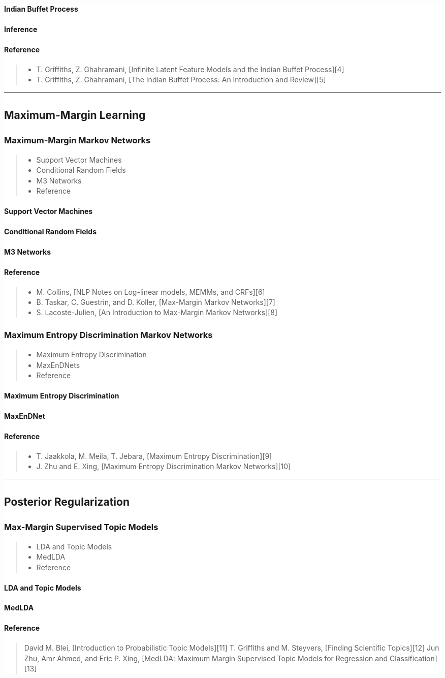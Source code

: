 #### Indian Buffet Process
#### Inference
#### Reference
> - T. Griffiths, Z. Ghahramani, [Infinite Latent Feature Models and the Indian Buffet Process][4]
> - T. Griffiths, Z. Ghahramani, [The Indian Buffet Process: An Introduction and Review][5]

------
Maximum-Margin Learning
------

### Maximum-Margin Markov Networks
> - Support Vector Machines
> - Conditional Random Fields
> - M3 Networks
> - Reference

#### Support Vector Machines
#### Conditional Random Fields
#### M3 Networks
#### Reference
> - M. Collins, [NLP Notes on Log-linear models, MEMMs, and CRFs][6]
> - B. Taskar, C. Guestrin, and D. Koller, [Max-Margin Markov Networks][7]
> - S. Lacoste-Julien, [An Introduction to Max-Margin Markov Networks][8]
### Maximum Entropy Discrimination Markov Networks
> - Maximum Entropy Discrimination
> - MaxEnDNets
> - Reference

#### Maximum Entropy Discrimination
#### MaxEnDNet
#### Reference
> - T. Jaakkola, M. Meila, T. Jebara, [Maximum Entropy Discrimination][9]
> - J. Zhu and E. Xing, [Maximum Entropy Discrimination Markov Networks][10]

------
Posterior Regularization
------

### Max-Margin Supervised Topic Models
> - LDA and Topic Models
> - MedLDA
> - Reference

#### LDA and Topic Models
#### MedLDA
#### Reference
> David M. Blei, [Introduction to Probabilistic Topic Models][11]
> T. Griffiths and M. Steyvers, [Finding Scientific Topics][12]
> Jun Zhu, Amr Ahmed, and Eric P. Xing, [MedLDA: Maximum Margin Supervised Topic Models for Regression and Classification][13]


  [^footnote]: Here is the *text* of the **footnote**.
  [^stackedit]: [StackEdit](https://stackedit.io/) is a full-featured, open-source Markdown editor based on PageDown, the Markdown library used by Stack Overflow and the other Stack Exchange sites.
  [^gfm]: **GitHub Flavored Markdown** (GFM) is supported by StackEdit.
  [1]: http://www.gatsby.ucl.ac.uk/~ywteh/research/npbayes/dp.pdf
  [2]: https://www.google.com.hk/url?sa=t&rct=j&q=&esrc=s&source=web&cd=1&cad=rja&uact=8&ved=0CDAQFjAA&url=http://www.stat.purdue.edu/~rdutta/24.PDF&ei=KWFwU4H1MoL-8QWJuYGgAg&usg=AFQjCNH1723NYwZpyZWJBrhRzuJe78brDw&sig2=pClpfw_FZi0eVPFbLOuceg
  [3]: https://www.cs.princeton.edu/courses/archive/fall07/cos597C/readings/BleiJordan2005.pdf
  [4]: https://www.cs.princeton.edu/courses/archive/fall07/cos597C/readings/GriffithsGhahramani2006.pdf
  [5]: http://jmlr.org/papers/volume12/griffiths11a/griffiths11a.pdf
  [6]: http://www.cs.columbia.edu/~mcollins/crf.pdf
  [7]: https://www.google.com.hk/url?sa=t&rct=j&q=&esrc=s&source=web&cd=3&cad=rja&uact=8&ved=0CEMQFjAC&url=http://www.seas.upenn.edu/~taskar/pubs/mmmn.pdf&ei=-FNwU5KUOpLt8AXRz4DoAQ&usg=AFQjCNELyH2z_UVq9ZGtxKhMc9iUxkY74g&sig2=PZGexus0sKRe4qKJHeKBJw
  [8]: http://www.di.ens.fr/~slacoste/school/cs281a/M3netReportpdf.pdf
  [9]: https://www.google.com.hk/url?sa=t&rct=j&q=&esrc=s&source=web&cd=1&cad=rja&uact=8&ved=0CDAQFjAA&url=http://www.ece.duke.edu/~lcarin/MaxEntDisc.pdf&ei=k2RwU9WyNsTg8AWDyIKQAg&usg=AFQjCNE5FfZCGKGX_7U1UoVRRyt7Fgl0nQ&sig2=olymaal1uiwLXMEhGZRG2w
  [10]: http://jmlr.csail.mit.edu/papers/volume10/zhu09a/zhu09a.pdf
  [11]: https://www.google.com.hk/url?sa=t&rct=j&q=&esrc=s&source=web&cd=1&cad=rja&uact=8&ved=0CC4QFjAA&url=https://www.cs.princeton.edu/~blei/papers/Blei2011.pdf&ei=-2VwU9rWKIr4lAXviYGYDg&usg=AFQjCNE45Co9YFJOoovIyW3cEWdcnO5mgQ&sig2=dqlt9i5sLsbyGcQpbNLnwg
  [12]: http://psiexp.ss.uci.edu/research/papers/sciencetopics.pdf
  [13]: http://www.ml-thu.net/~jun/pub/medlda_icml09.pdf
  [14]: http://www.icml-2011.org/papers/374_icmlpaper.pdf
  [15]: http://books.nips.cc/papers/files/nips24/NIPS2011_0931.pdf
  [16]: http://arxiv.org/abs/1210.1766
  [17]: http://math.stackexchange.com/
  [18]: http://daringfireball.net/projects/markdown/syntax "Markdown"
  [19]: https://github.com/jmcmanus/pagedown-extra "Pagedown Extra"
  [20]: http://meta.math.stackexchange.com/questions/5020/mathjax-basic-tutorial-and-quick-reference
  [21]: https://code.google.com/p/google-code-prettify/
  [22]: http://highlightjs.org/